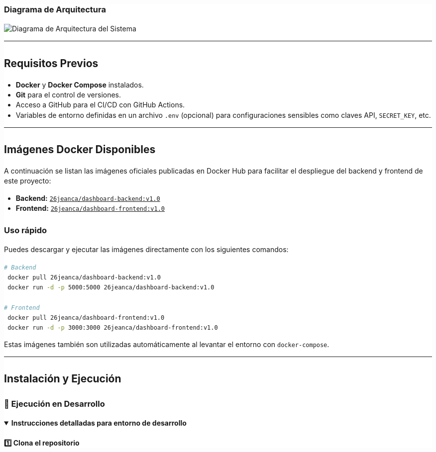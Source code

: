 ### Diagrama de Arquitectura

![Diagrama de Arquitectura del Sistema](https://mermaid.ink/img/pako:eNqNk09v2zAMxb-K4FMLONla_-WWSRmGdcMGDEWPmkVnK2aTSKOoIC2C-LuPspOtabd1PhH8Hh8p0TzRTEvKAppJCa9gNeWgC9AQV0pUWrYKNIzQaMHAcF6D4Twc4XUhqoYSg3yoXoWBbS7LQvCOTZkumOVpIYEbmP31Dzzxg13X97NWbxGqnrSB60JXBi6-_PxxOds7Fn-nAp1nPx1j4ys_73NeptwxXgPznCPZH0yGhfwEVIuMm_pHVE5B9CTflPLkX2Rdy3XvvF_PpZxkCnD_1zAzm91oXcz-uGwU_Abl5dNt0GgOl8FbQ1dBaxjwOB1kkFnlMqOg82qk5mBGN1m3c9jc2D2W-UaStXzfKjDKnYa40AKbTsO84LkGVYgM89xCKFgHnZJKUY0e-wvlb9AZj5TuFFDlHnIQ92iyQd1DsK9z0BxqmUX4V60jO9kH1JK6gXjDhI7svDn3dq9L8bTCnHtqPvfz_ddbC3aujn9AKHKpWsxl4WbE-GRSuDFp39nfTFtfuIfdZWxpmvHezJrp3WrJIcJmGZZK6WbuX9JbmPvw44Q-XxaP9Dkuad7jYolx-Sej5B0uf8Yzi0aq2aTpCc04tH11GFwbWt8XGmvJ7mMQT8V19jdxQh3k?type=png)

---

## Requisitos Previos

- **Docker** y **Docker Compose** instalados.
- **Git** para el control de versiones.
- Acceso a GitHub para el CI/CD con GitHub Actions.
- Variables de entorno definidas en un archivo `.env` (opcional) para configuraciones sensibles como claves API, `SECRET_KEY`, etc.

---

## Imágenes Docker Disponibles

A continuación se listan las imágenes oficiales publicadas en Docker Hub para facilitar el despliegue del backend y frontend de este proyecto:

- **Backend:** [`26jeanca/dashboard-backend:v1.0`](https://hub.docker.com/r/26jeanca/dashboard-backend)
- **Frontend:** [`26jeanca/dashboard-frontend:v1.0`](https://hub.docker.com/r/26jeanca/dashboard-frontend)

### Uso rápido

Puedes descargar y ejecutar las imágenes directamente con los siguientes comandos:

```bash
# Backend
 docker pull 26jeanca/dashboard-backend:v1.0
 docker run -d -p 5000:5000 26jeanca/dashboard-backend:v1.0

# Frontend
 docker pull 26jeanca/dashboard-frontend:v1.0
 docker run -d -p 3000:3000 26jeanca/dashboard-frontend:v1.0
```

Estas imágenes también son utilizadas automáticamente al levantar el entorno con `docker-compose`.

---

## Instalación y Ejecución

### 🚀 Ejecución en Desarrollo

<details open>
<summary><b>Instrucciones detalladas para entorno de desarrollo</b></summary>

#### 1️⃣ Clona el repositorio
